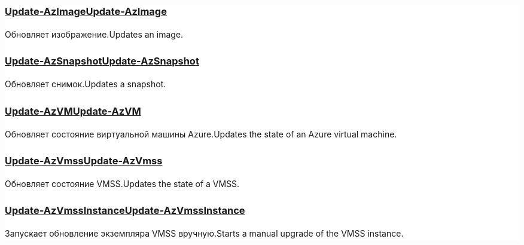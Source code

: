 ### [<span data-ttu-id="9bbf1-499">Update-AzImage</span><span class="sxs-lookup"><span data-stu-id="9bbf1-499">Update-AzImage</span></span>](Update-AzImage.md)
<span data-ttu-id="9bbf1-500">Обновляет изображение.</span><span class="sxs-lookup"><span data-stu-id="9bbf1-500">Updates an image.</span></span>

### [<span data-ttu-id="9bbf1-501">Update-AzSnapshot</span><span class="sxs-lookup"><span data-stu-id="9bbf1-501">Update-AzSnapshot</span></span>](Update-AzSnapshot.md)
<span data-ttu-id="9bbf1-502">Обновляет снимок.</span><span class="sxs-lookup"><span data-stu-id="9bbf1-502">Updates a snapshot.</span></span>

### [<span data-ttu-id="9bbf1-503">Update-AzVM</span><span class="sxs-lookup"><span data-stu-id="9bbf1-503">Update-AzVM</span></span>](Update-AzVM.md)
<span data-ttu-id="9bbf1-504">Обновляет состояние виртуальной машины Azure.</span><span class="sxs-lookup"><span data-stu-id="9bbf1-504">Updates the state of an Azure virtual machine.</span></span>

### [<span data-ttu-id="9bbf1-505">Update-AzVmss</span><span class="sxs-lookup"><span data-stu-id="9bbf1-505">Update-AzVmss</span></span>](Update-AzVmss.md)
<span data-ttu-id="9bbf1-506">Обновляет состояние VMSS.</span><span class="sxs-lookup"><span data-stu-id="9bbf1-506">Updates the state of a VMSS.</span></span>

### [<span data-ttu-id="9bbf1-507">Update-AzVmssInstance</span><span class="sxs-lookup"><span data-stu-id="9bbf1-507">Update-AzVmssInstance</span></span>](Update-AzVmssInstance.md)
<span data-ttu-id="9bbf1-508">Запускает обновление экземпляра VMSS вручную.</span><span class="sxs-lookup"><span data-stu-id="9bbf1-508">Starts a manual upgrade of the VMSS instance.</span></span>

